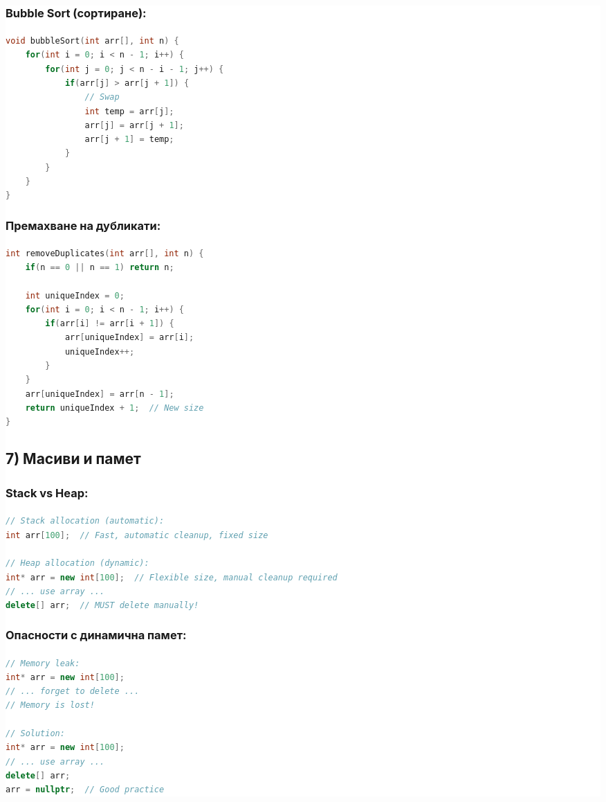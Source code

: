 ### Bubble Sort (сортиране):

```c++
void bubbleSort(int arr[], int n) {
    for(int i = 0; i < n - 1; i++) {
        for(int j = 0; j < n - i - 1; j++) {
            if(arr[j] > arr[j + 1]) {
                // Swap
                int temp = arr[j];
                arr[j] = arr[j + 1];
                arr[j + 1] = temp;
            }
        }
    }
}
```

### Премахване на дубликати:

```c++
int removeDuplicates(int arr[], int n) {
    if(n == 0 || n == 1) return n;

    int uniqueIndex = 0;
    for(int i = 0; i < n - 1; i++) {
        if(arr[i] != arr[i + 1]) {
            arr[uniqueIndex] = arr[i];
            uniqueIndex++;
        }
    }
    arr[uniqueIndex] = arr[n - 1];
    return uniqueIndex + 1;  // New size
}
```

## 7) Масиви и памет

### Stack vs Heap:

```c++
// Stack allocation (automatic):
int arr[100];  // Fast, automatic cleanup, fixed size

// Heap allocation (dynamic):
int* arr = new int[100];  // Flexible size, manual cleanup required
// ... use array ...
delete[] arr;  // MUST delete manually!
```

### Опасности с динамична памет:

```c++
// Memory leak:
int* arr = new int[100];
// ... forget to delete ...
// Memory is lost!

// Solution:
int* arr = new int[100];
// ... use array ...
delete[] arr;
arr = nullptr;  // Good practice
```
